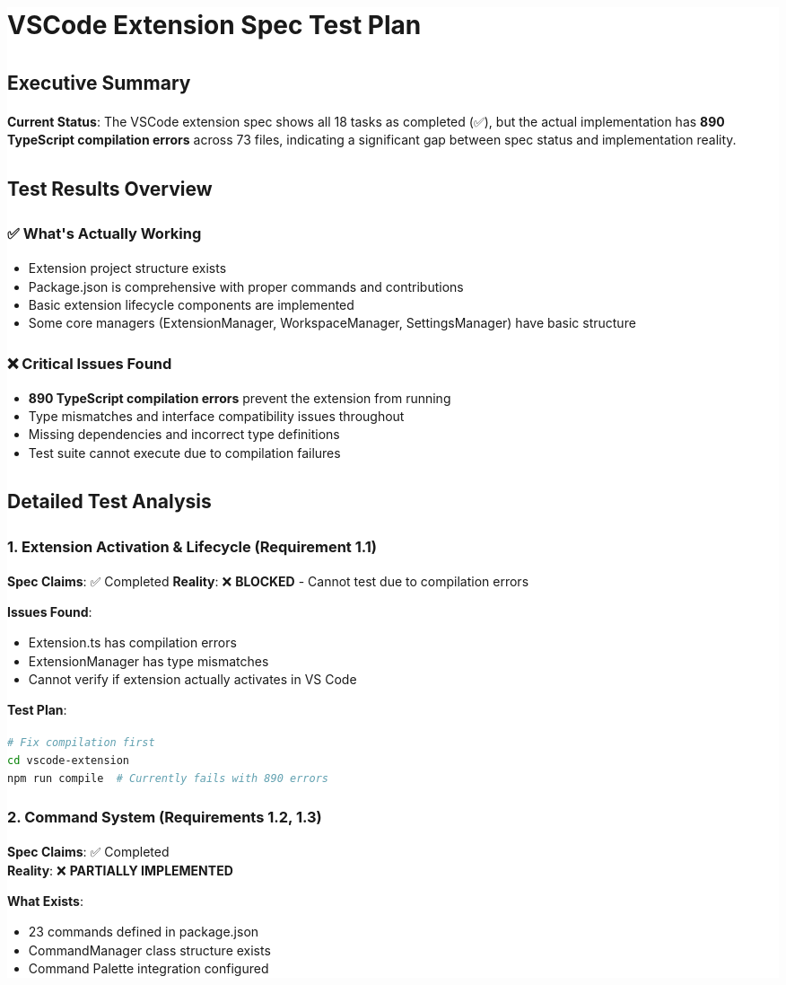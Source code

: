 # VSCode Extension Spec Test Plan

## Executive Summary

**Current Status**: The VSCode extension spec shows all 18 tasks as completed (✅), but the actual implementation has **890 TypeScript compilation errors** across 73 files, indicating a significant gap between spec status and implementation reality.

## Test Results Overview

### ✅ What's Actually Working
- Extension project structure exists
- Package.json is comprehensive with proper commands and contributions
- Basic extension lifecycle components are implemented
- Some core managers (ExtensionManager, WorkspaceManager, SettingsManager) have basic structure

### ❌ Critical Issues Found
- **890 TypeScript compilation errors** prevent the extension from running
- Type mismatches and interface compatibility issues throughout
- Missing dependencies and incorrect type definitions
- Test suite cannot execute due to compilation failures

## Detailed Test Analysis

### 1. Extension Activation & Lifecycle (Requirement 1.1)

**Spec Claims**: ✅ Completed
**Reality**: ❌ **BLOCKED** - Cannot test due to compilation errors

**Issues Found**:
- Extension.ts has compilation errors
- ExtensionManager has type mismatches
- Cannot verify if extension actually activates in VS Code

**Test Plan**:
```bash
# Fix compilation first
cd vscode-extension
npm run compile  # Currently fails with 890 errors
```

### 2. Command System (Requirements 1.2, 1.3)

**Spec Claims**: ✅ Completed  
**Reality**: ❌ **PARTIALLY IMPLEMENTED**

**What Exists**:
- 23 commands defined in package.json
- CommandManager class structure exists
- Command Palette integration configured
